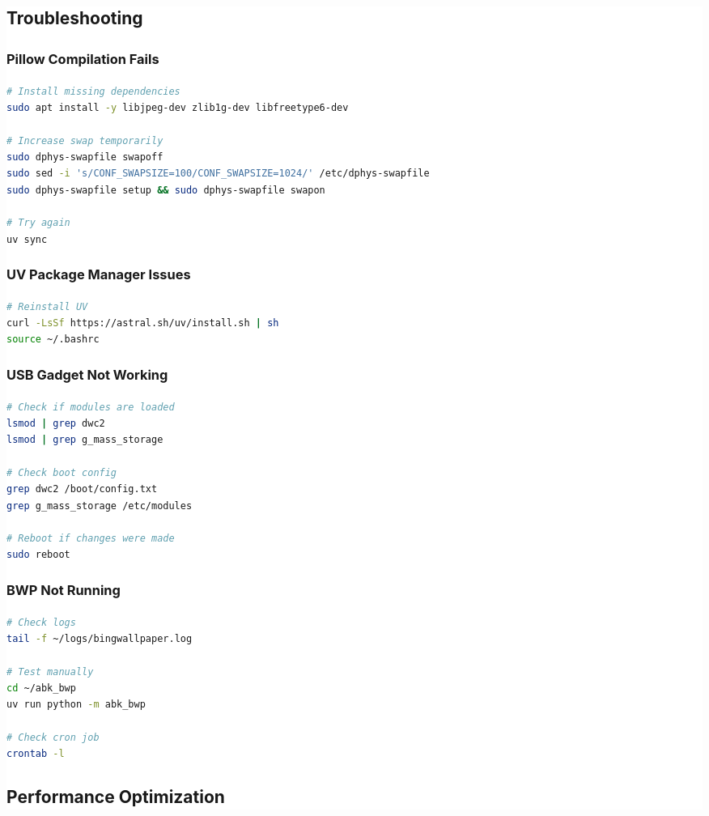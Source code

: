 ## Troubleshooting

### Pillow Compilation Fails
```bash
# Install missing dependencies
sudo apt install -y libjpeg-dev zlib1g-dev libfreetype6-dev

# Increase swap temporarily
sudo dphys-swapfile swapoff
sudo sed -i 's/CONF_SWAPSIZE=100/CONF_SWAPSIZE=1024/' /etc/dphys-swapfile
sudo dphys-swapfile setup && sudo dphys-swapfile swapon

# Try again
uv sync
```

### UV Package Manager Issues
```bash
# Reinstall UV
curl -LsSf https://astral.sh/uv/install.sh | sh
source ~/.bashrc
```

### USB Gadget Not Working
```bash
# Check if modules are loaded
lsmod | grep dwc2
lsmod | grep g_mass_storage

# Check boot config
grep dwc2 /boot/config.txt
grep g_mass_storage /etc/modules

# Reboot if changes were made
sudo reboot
```

### BWP Not Running
```bash
# Check logs
tail -f ~/logs/bingwallpaper.log

# Test manually
cd ~/abk_bwp
uv run python -m abk_bwp

# Check cron job
crontab -l
```

## Performance Optimization
